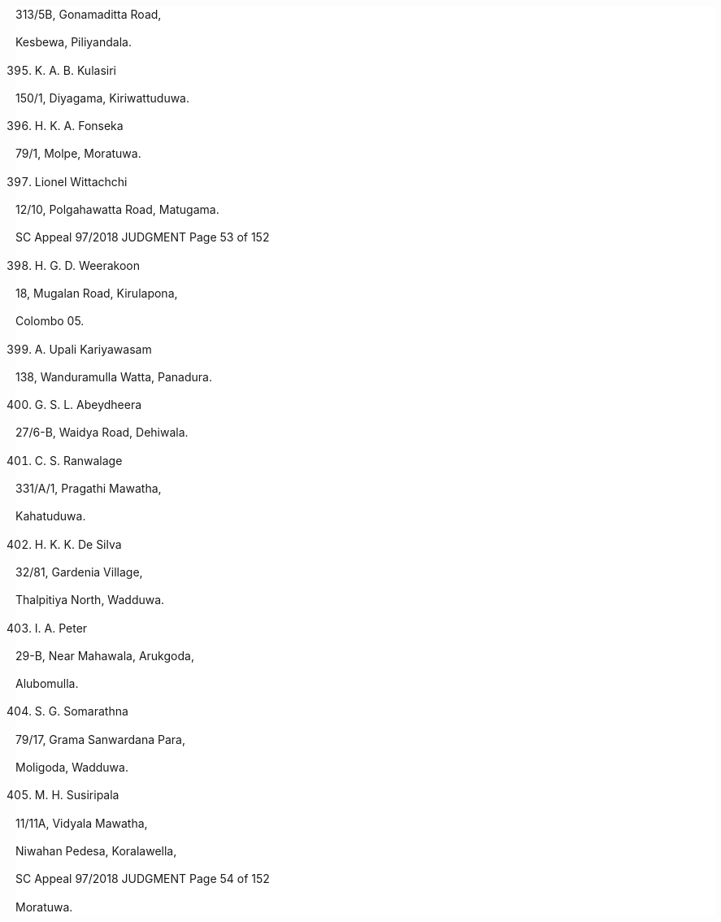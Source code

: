 313/5B, Gonamaditta Road,

Kesbewa, Piliyandala.

395. K. A. B. Kulasiri

150/1, Diyagama, Kiriwattuduwa.

396. H. K. A. Fonseka

79/1, Molpe, Moratuwa.

397. Lionel Wittachchi

12/10, Polgahawatta Road, Matugama.

SC Appeal 97/2018 JUDGMENT Page 53 of 152

398. H. G. D. Weerakoon

18, Mugalan Road, Kirulapona,

Colombo 05.

399. A. Upali Kariyawasam

138, Wanduramulla Watta, Panadura.

400. G. S. L. Abeydheera

27/6-B, Waidya Road, Dehiwala.

401. C. S. Ranwalage

331/A/1, Pragathi Mawatha,

Kahatuduwa.

402. H. K. K. De Silva

32/81, Gardenia Village,

Thalpitiya North, Wadduwa.

403. I. A. Peter

29-B, Near Mahawala, Arukgoda,

Alubomulla.

404. S. G. Somarathna

79/17, Grama Sanwardana Para,

Moligoda, Wadduwa.

405. M. H. Susiripala

11/11A, Vidyala Mawatha,

Niwahan Pedesa, Koralawella,

SC Appeal 97/2018 JUDGMENT Page 54 of 152

Moratuwa.
